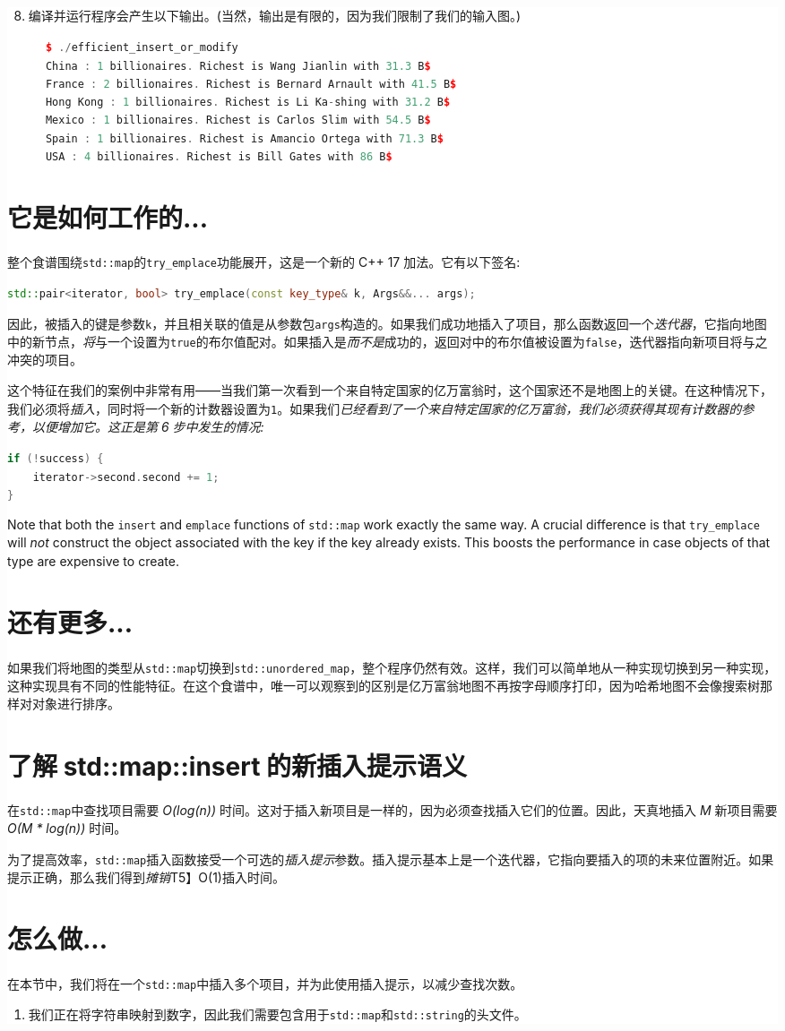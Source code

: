 8.  编译并运行程序会产生以下输出。(当然，输出是有限的，因为我们限制了我们的输入图。)

```cpp
      $ ./efficient_insert_or_modify
      China : 1 billionaires. Richest is Wang Jianlin with 31.3 B$
      France : 2 billionaires. Richest is Bernard Arnault with 41.5 B$
      Hong Kong : 1 billionaires. Richest is Li Ka-shing with 31.2 B$
      Mexico : 1 billionaires. Richest is Carlos Slim with 54.5 B$
      Spain : 1 billionaires. Richest is Amancio Ortega with 71.3 B$
      USA : 4 billionaires. Richest is Bill Gates with 86 B$
```

# 它是如何工作的...

整个食谱围绕`std::map`的`try_emplace`功能展开，这是一个新的 C++ 17 加法。它有以下签名:

```cpp
std::pair<iterator, bool> try_emplace(const key_type& k, Args&&... args);
```

因此，被插入的键是参数`k`，并且相关联的值是从参数包`args`构造的。如果我们成功地插入了项目，那么函数返回一个*迭代器*，它指向地图中的新节点，*将*与一个设置为`true`的布尔值配对。如果插入是*而不是*成功的，返回对中的布尔值被设置为`false`，迭代器指向新项目将与之冲突的项目。

这个特征在我们的案例中非常有用——当我们第一次看到一个来自特定国家的亿万富翁时，这个国家还不是地图上的关键。在这种情况下，我们必须将*插入*，同时将一个新的计数器设置为`1`。如果我们*已经看到了一个来自特定国家的亿万富翁，我们必须获得其现有计数器的参考，以便增加它。这正是第 6 步中发生的情况:*

```cpp
if (!success) {
    iterator->second.second += 1;
}
```

Note that both the `insert` and `emplace` functions of `std::map` work exactly the same way. A crucial difference is that `try_emplace` will *not* construct the object associated with the key if the key already exists. This boosts the performance in case objects of that type are expensive to create.

# 还有更多...

如果我们将地图的类型从`std::map`切换到`std::unordered_map`，整个程序仍然有效。这样，我们可以简单地从一种实现切换到另一种实现，这种实现具有不同的性能特征。在这个食谱中，唯一可以观察到的区别是亿万富翁地图不再按字母顺序打印，因为哈希地图不会像搜索树那样对对象进行排序。

# 了解 std::map::insert 的新插入提示语义

在`std::map`中查找项目需要 *O(log(n))* 时间。这对于插入新项目是一样的，因为必须查找插入它们的位置。因此，天真地插入 *M* 新项目需要 *O(M * log(n))* 时间。

为了提高效率，`std::map`插入函数接受一个可选的*插入提示*参数。插入提示基本上是一个迭代器，它指向要插入的项的未来位置附近。如果提示正确，那么我们得到*摊销*T5】O(1)插入时间。

# 怎么做...

在本节中，我们将在一个`std::map`中插入多个项目，并为此使用插入提示，以减少查找次数。

1.  我们正在将字符串映射到数字，因此我们需要包含用于`std::map`和`std::string`的头文件。
